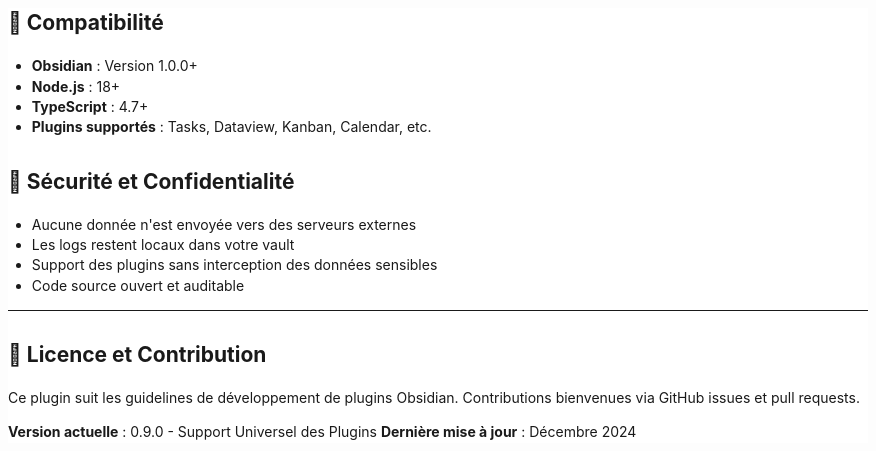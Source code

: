 ## 📄 Compatibilité

- **Obsidian** : Version 1.0.0+
- **Node.js** : 18+
- **TypeScript** : 4.7+
- **Plugins supportés** : Tasks, Dataview, Kanban, Calendar, etc.

## 🔐 Sécurité et Confidentialité

- Aucune donnée n'est envoyée vers des serveurs externes
- Les logs restent locaux dans votre vault
- Support des plugins sans interception des données sensibles
- Code source ouvert et auditable

---

## 📄 Licence et Contribution

Ce plugin suit les guidelines de développement de plugins Obsidian. Contributions bienvenues via GitHub issues et pull requests.

**Version actuelle** : 0.9.0 - Support Universel des Plugins
**Dernière mise à jour** : Décembre 2024